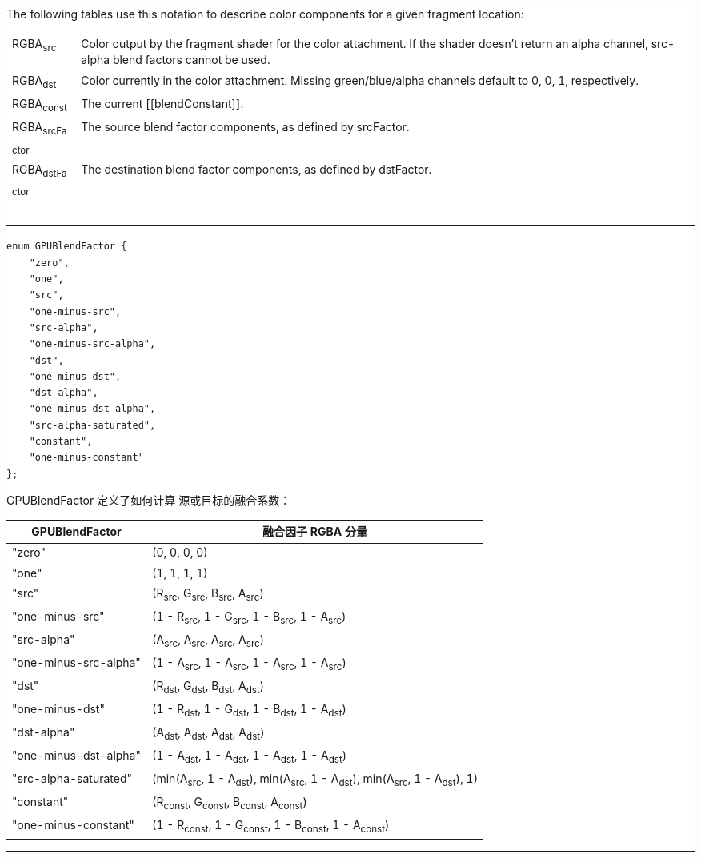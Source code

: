
The following tables use this notation to describe color components for a given fragment location:

|  |  |
| --- | --- |
| RGBA<sub>src</sub> | Color output by the fragment shader for the color attachment. If the shader doesn’t return an alpha channel, src-alpha blend factors cannot be used. |
| RGBA<sub>dst</sub> | Color currently in the color attachment. Missing green/blue/alpha channels default to 0, 0, 1, respectively. |
| RGBA<sub>const</sub> | The current [[blendConstant]]. |
| RGBA<sub>srcFactor</sub> | The source blend factor components, as defined by srcFactor. |
| RGBA<sub>dstFactor</sub> | The destination blend factor components, as defined by dstFactor. |

---
---

```
enum GPUBlendFactor {
    "zero",
    "one",
    "src",
    "one-minus-src",
    "src-alpha",
    "one-minus-src-alpha",
    "dst",
    "one-minus-dst",
    "dst-alpha",
    "one-minus-dst-alpha",
    "src-alpha-saturated",
    "constant",
    "one-minus-constant"
};
```

GPUBlendFactor 定义了如何计算 源或目标的融合系数：

| GPUBlendFactor | 融合因子 RGBA 分量 |
| --- | --- |
| "zero" | (0, 0, 0, 0) |
| "one" | (1, 1, 1, 1) |
| "src" | (R<sub>src</sub>, G<sub>src</sub>, B<sub>src</sub>, A<sub>src</sub>) |
| "one-minus-src" | (1 - R<sub>src</sub>, 1 - G<sub>src</sub>, 1 - B<sub>src</sub>, 1 - A<sub>src</sub>) |
| "src-alpha" | (A<sub>src</sub>, A<sub>src</sub>, A<sub>src</sub>, A<sub>src</sub>) |
| "one-minus-src-alpha" | (1 - A<sub>src</sub>, 1 - A<sub>src</sub>, 1 - A<sub>src</sub>, 1 - A<sub>src</sub>) |
| "dst" | (R<sub>dst</sub>, G<sub>dst</sub>, B<sub>dst</sub>, A<sub>dst</sub>) |
| "one-minus-dst" | (1 - R<sub>dst</sub>, 1 - G<sub>dst</sub>, 1 - B<sub>dst</sub>, 1 - A<sub>dst</sub>) |
| "dst-alpha" | (A<sub>dst</sub>, A<sub>dst</sub>, A<sub>dst</sub>, A<sub>dst</sub>) |
| "one-minus-dst-alpha" | (1 - A<sub>dst</sub>, 1 - A<sub>dst</sub>, 1 - A<sub>dst</sub>, 1 - A<sub>dst</sub>) |
| "src-alpha-saturated" | (min(A<sub>src</sub>, 1 - A<sub>dst</sub>), min(A<sub>src</sub>, 1 - A<sub>dst</sub>), min(A<sub>src</sub>, 1 - A<sub>dst</sub>), 1) |
| "constant" | (R<sub>const</sub>, G<sub>const</sub>, B<sub>const</sub>, A<sub>const</sub>) |
| "one-minus-constant" | (1 - R<sub>const</sub>, 1 - G<sub>const</sub>, 1 - B<sub>const</sub>, 1 - A<sub>const</sub>) |

---